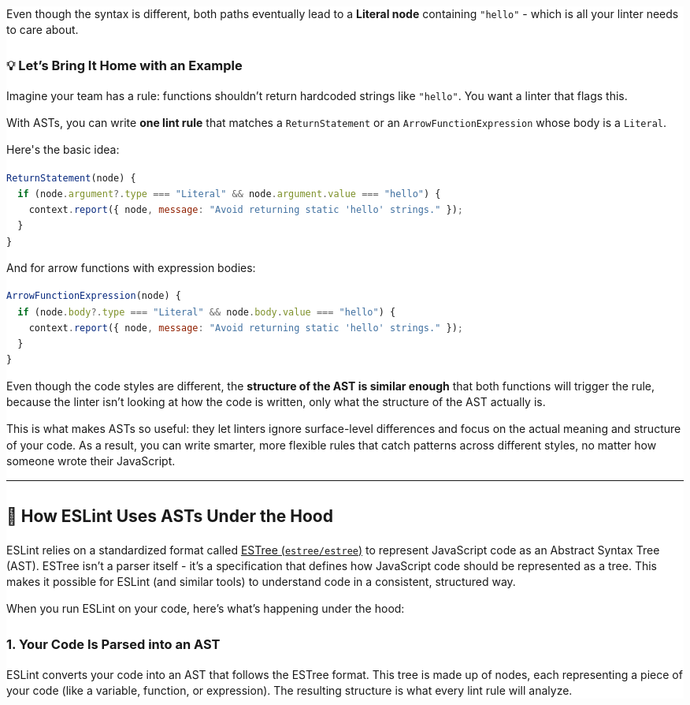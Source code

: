 Even though the syntax is different, both paths eventually lead to a **Literal node** containing `"hello"` - which is all your linter needs to care about.

### 💡 Let’s Bring It Home with an Example

Imagine your team has a rule: functions shouldn’t return hardcoded strings like `"hello"`. You want a linter that flags this.

With ASTs, you can write **one lint rule** that matches a `ReturnStatement` or an `ArrowFunctionExpression` whose body is a `Literal`.

Here's the basic idea:

```js
ReturnStatement(node) {
  if (node.argument?.type === "Literal" && node.argument.value === "hello") {
    context.report({ node, message: "Avoid returning static 'hello' strings." });
  }
}
```

And for arrow functions with expression bodies:

```js
ArrowFunctionExpression(node) {
  if (node.body?.type === "Literal" && node.body.value === "hello") {
    context.report({ node, message: "Avoid returning static 'hello' strings." });
  }
}
```

Even though the code styles are different, the **structure of the AST is similar enough** that both functions will trigger the rule, because the linter isn’t looking at how the code is written, only what the structure of the AST actually is.

This is what makes ASTs so useful: they let linters ignore surface-level differences and focus on the actual meaning and structure of your code. As a result, you can write smarter, more flexible rules that catch patterns across different styles, no matter how someone wrote their JavaScript.

---

## 🔨 How ESLint Uses ASTs Under the Hood

ESLint relies on a standardized format called [ESTree (<VPIcon icon="iconfont icon-github"/>`estree/estree`)](https://github.com/estree/estree) to represent JavaScript code as an Abstract Syntax Tree (AST). ESTree isn’t a parser itself - it’s a specification that defines how JavaScript code should be represented as a tree. This makes it possible for ESLint (and similar tools) to understand code in a consistent, structured way.

When you run ESLint on your code, here’s what’s happening under the hood:

### 1. Your Code Is Parsed into an AST

ESLint converts your code into an AST that follows the ESTree format. This tree is made up of nodes, each representing a piece of your code (like a variable, function, or expression). The resulting structure is what every lint rule will analyze.
